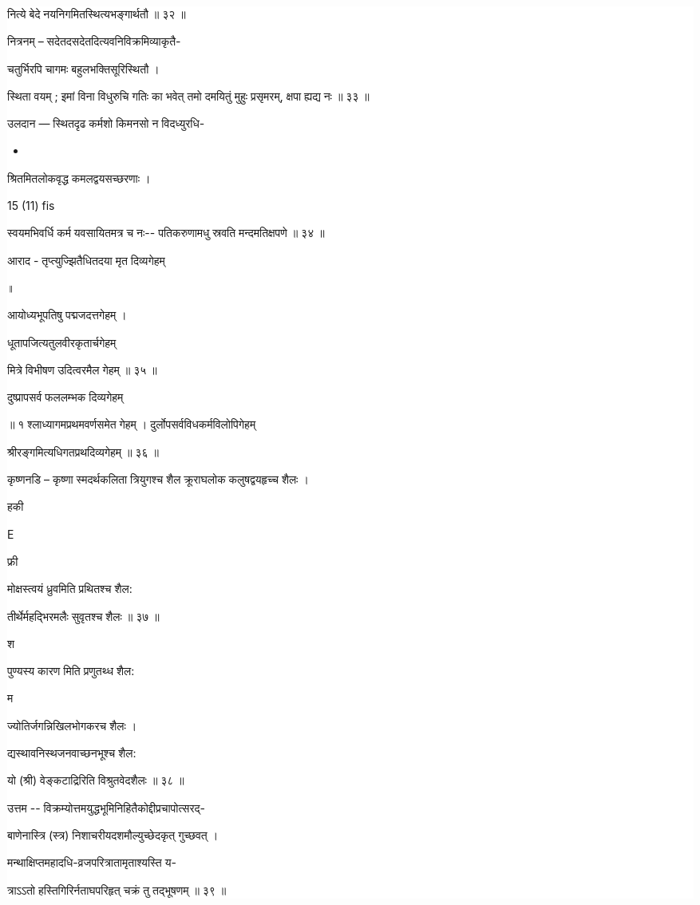 नित्ये बेदे नयनिगमितस्थित्यभङ्गार्थतौ ॥ ३२ ॥

नित्रनम् – सदेतदसदेतदित्यवनिविक्रमिव्याकृतै-

चतुर्भिरपि चागमः बहुलभक्तिसूरिस्थितौ ।

स्थिता वयम् ; इमां विना विधुरुचि गतिः का भवेत् तमो दमयितुं मुहुः प्रसृमरम्, क्षपा ह्यद्य नः ॥ ३३ ॥

उलदान — स्थितदृढ कर्मशो किमनसो न विदध्युरधि-

-

श्रितमितलोकवृद्ध कमलद्वयसच्छरणाः ।

15 (11) fis

स्वयमभिवर्धि कर्म यवसायितमत्र च नः-- पतिकरुणामधु स्रवति मन्दमतिक्षपणे ॥ ३४ ॥

आराद - तृप्त्युज्झितैधितदया मृत दिव्यगेहम्

॥

आयोध्यभूपतिषु पद्मजदत्तगेहम् ।

धूतापजित्यतुलवीरकृतार्चगेहम्

मित्रे विभीषण उदित्वरमैल गेहम् ॥ ३५ ॥

दुष्प्रापसर्व फललम्भक दिव्यगेहम्

॥ १ श्लाध्यागमप्रथमवर्णसमेत गेहम् । दुर्लोपसर्वविधकर्मविलोपिगेहम्

श्रीरङ्गमित्यधिगतप्रथदिव्यगेहम् ॥ ३६ ॥

कृष्णनडि – कृष्णा स्मदर्थकलिता त्रियुगश्च शैल क्रूराघलोक कलुषद्वयहृच्च शैलः ।

हकी

E

फ्री

मोक्षस्त्वयं ध्रुवमिति प्रथितश्च शैल:

तीर्थेर्महद्भिरमलैः सुवृतश्च शैलः ॥ ३७ ॥

श

पुण्यस्य कारण मिति प्रणुतथ्ध शैल:

म

ज्योतिर्जगन्निखिलभोगकरच शैलः ।

द्यस्थावनिस्थजनवाच्छनभूश्च शैल:

यो (श्री) वेङ्कटाद्रिरिति विश्रुतवेदशैलः ॥ ३८ ॥

उत्तम -- विक्रम्योत्तमयुद्धभूमिनिहितैकोद्दीप्रचापोत्सरद्-

बाणेनास्त्रि (स्त्र) निशाचरीयदशमौल्युच्छेदकृत् गुच्छवत् ।

मन्थाक्षिप्तमहादधि-व्रजपरित्रातामृताश्यस्ति य-

त्राऽऽतो हस्तिगिरिर्नताघपरिहृत् चक्रं तु तद्भूषणम् ॥ ३९ ॥
